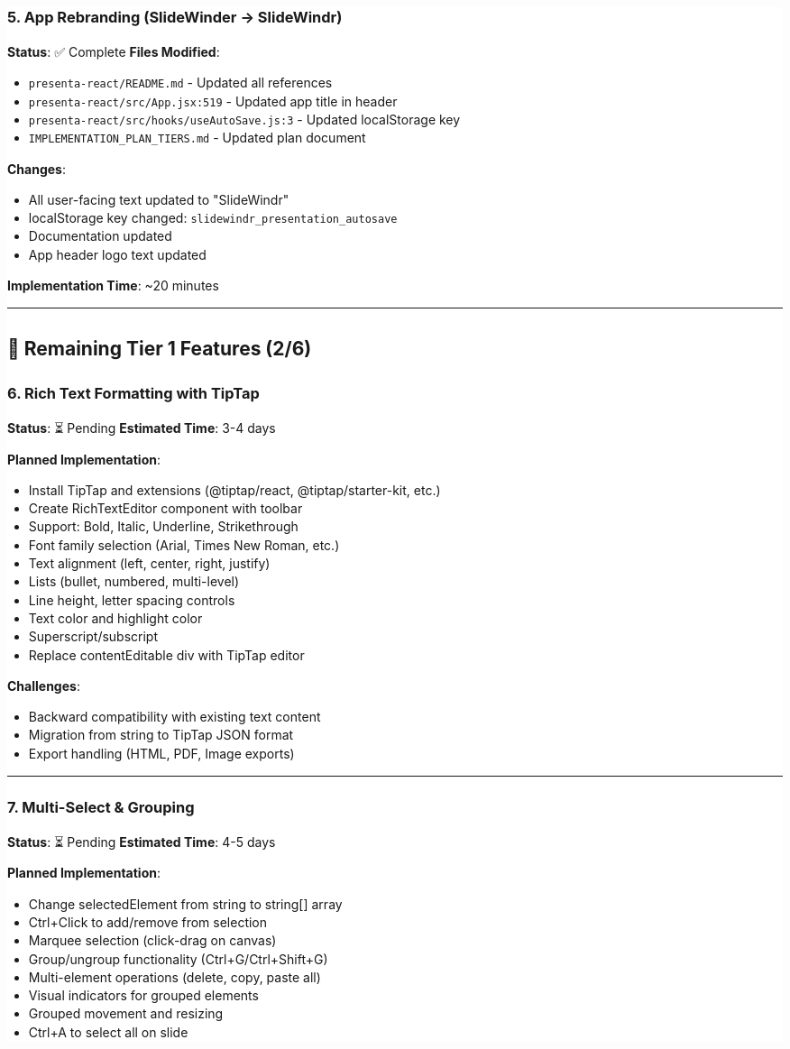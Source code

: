 ### 5. **App Rebranding (SlideWinder → SlideWindr)**
**Status**: ✅ Complete
**Files Modified**:
- `presenta-react/README.md` - Updated all references
- `presenta-react/src/App.jsx:519` - Updated app title in header
- `presenta-react/src/hooks/useAutoSave.js:3` - Updated localStorage key
- `IMPLEMENTATION_PLAN_TIERS.md` - Updated plan document

**Changes**:
- All user-facing text updated to "SlideWindr"
- localStorage key changed: `slidewindr_presentation_autosave`
- Documentation updated
- App header logo text updated

**Implementation Time**: ~20 minutes

---

## 🔄 Remaining Tier 1 Features (2/6)

### 6. **Rich Text Formatting with TipTap**
**Status**: ⏳ Pending
**Estimated Time**: 3-4 days

**Planned Implementation**:
- Install TipTap and extensions (@tiptap/react, @tiptap/starter-kit, etc.)
- Create RichTextEditor component with toolbar
- Support: Bold, Italic, Underline, Strikethrough
- Font family selection (Arial, Times New Roman, etc.)
- Text alignment (left, center, right, justify)
- Lists (bullet, numbered, multi-level)
- Line height, letter spacing controls
- Text color and highlight color
- Superscript/subscript
- Replace contentEditable div with TipTap editor

**Challenges**:
- Backward compatibility with existing text content
- Migration from string to TipTap JSON format
- Export handling (HTML, PDF, Image exports)

---

### 7. **Multi-Select & Grouping**
**Status**: ⏳ Pending
**Estimated Time**: 4-5 days

**Planned Implementation**:
- Change selectedElement from string to string[] array
- Ctrl+Click to add/remove from selection
- Marquee selection (click-drag on canvas)
- Group/ungroup functionality (Ctrl+G/Ctrl+Shift+G)
- Multi-element operations (delete, copy, paste all)
- Visual indicators for grouped elements
- Grouped movement and resizing
- Ctrl+A to select all on slide
